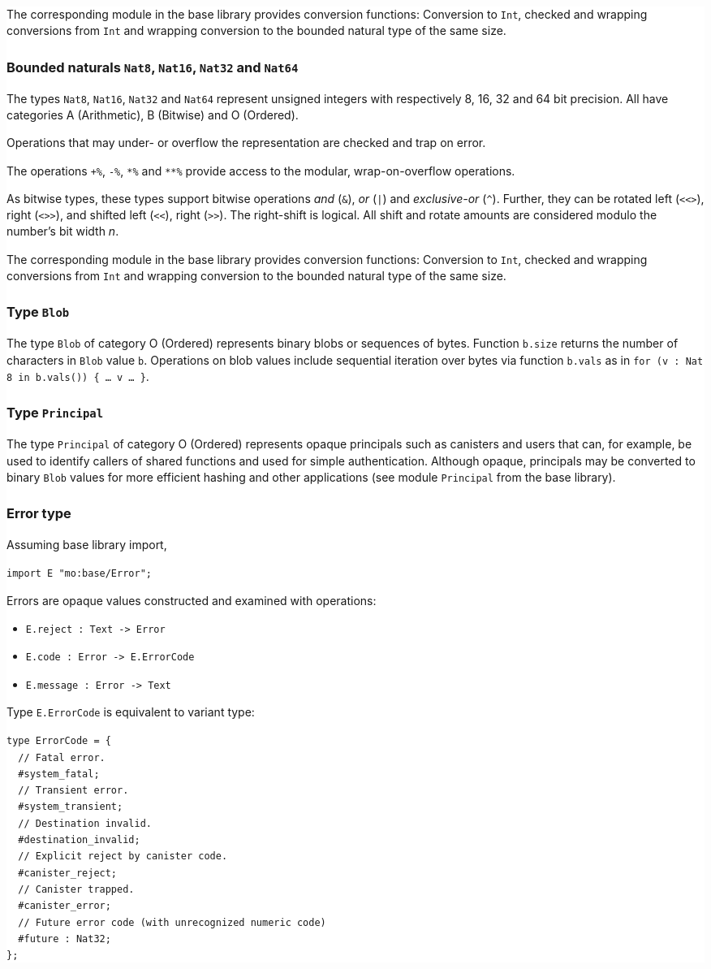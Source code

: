 The corresponding module in the base library provides conversion functions: Conversion to `Int`, checked and wrapping conversions from `Int` and wrapping conversion to the bounded natural type of the same size.

### Bounded naturals `Nat8`, `Nat16`, `Nat32` and `Nat64`

The types `Nat8`, `Nat16`, `Nat32` and `Nat64` represent unsigned integers with respectively 8, 16, 32 and 64 bit precision. All have categories A (Arithmetic), B (Bitwise) and O (Ordered).

Operations that may under- or overflow the representation are checked and trap on error.

The operations `+%`, `-%`, `*%` and `**%` provide access to the modular, wrap-on-overflow operations.

As bitwise types, these types support bitwise operations *and* (`&`), *or* (`|`) and *exclusive-or* (`^`). Further, they can be rotated left (`<<>`), right (`<>>`), and shifted left (`<<`), right (`>>`). The right-shift is logical. All shift and rotate amounts are considered modulo the number’s bit width *n*.

The corresponding module in the base library provides conversion functions: Conversion to `Int`, checked and wrapping conversions from `Int` and wrapping conversion to the bounded natural type of the same size.

### Type `Blob`

The type `Blob` of category O (Ordered) represents binary blobs or sequences of bytes. Function `b.size` returns the number of characters in `Blob` value `b`. Operations on blob values include sequential iteration over bytes via function `b.vals` as in `for (v : Nat8 in b.vals()) { …​ v …​ }`.

### Type `Principal`

The type `Principal` of category O (Ordered) represents opaque principals such as canisters and users that can, for example, be used to identify callers of shared functions and used for simple authentication. Although opaque, principals may be converted to binary `Blob` values for more efficient hashing and other applications (see module `Principal` from the base library).

### Error type

Assuming base library import,

``` motoko no-repl
import E "mo:base/Error";
```

Errors are opaque values constructed and examined with operations:

-   `E.reject : Text -> Error`

-   `E.code : Error -> E.ErrorCode`

-   `E.message : Error -> Text`

Type `E.ErrorCode` is equivalent to variant type:

``` motoko no-repl
type ErrorCode = {
  // Fatal error.
  #system_fatal;
  // Transient error.
  #system_transient;
  // Destination invalid.
  #destination_invalid;
  // Explicit reject by canister code.
  #canister_reject;
  // Canister trapped.
  #canister_error;
  // Future error code (with unrecognized numeric code)
  #future : Nat32;
};
```
